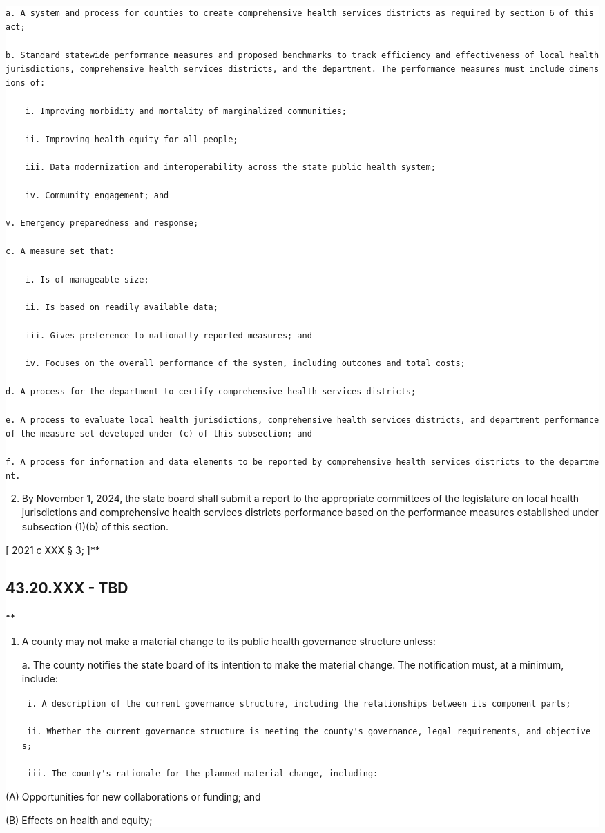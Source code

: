     a. A system and process for counties to create comprehensive health services districts as required by section 6 of this act;

    b. Standard statewide performance measures and proposed benchmarks to track efficiency and effectiveness of local health jurisdictions, comprehensive health services districts, and the department. The performance measures must include dimensions of:

        i. Improving morbidity and mortality of marginalized communities;

        ii. Improving health equity for all people;

        iii. Data modernization and interoperability across the state public health system;

        iv. Community engagement; and

    v. Emergency preparedness and response;

    c. A measure set that:

        i. Is of manageable size;

        ii. Is based on readily available data;

        iii. Gives preference to nationally reported measures; and

        iv. Focuses on the overall performance of the system, including outcomes and total costs;

    d. A process for the department to certify comprehensive health services districts;

    e. A process to evaluate local health jurisdictions, comprehensive health services districts, and department performance of the measure set developed under (c) of this subsection; and

    f. A process for information and data elements to be reported by comprehensive health services districts to the department.

2. By November 1, 2024, the state board shall submit a report to the appropriate committees of the legislature on local health jurisdictions and comprehensive health services districts performance based on the performance measures established under subsection (1)(b) of this section.


[ 2021 c XXX § 3; ]**

## **43.20.XXX - TBD**
**
1. A county may not make a material change to its public health governance structure unless:

    a. The county notifies the state board of its intention to make the material change. The notification must, at a minimum, include:

        i. A description of the current governance structure, including the relationships between its component parts;

        ii. Whether the current governance structure is meeting the county's governance, legal requirements, and objectives;

        iii. The county's rationale for the planned material change, including:

(A) Opportunities for new collaborations or funding; and

(B) Effects on health and equity;
